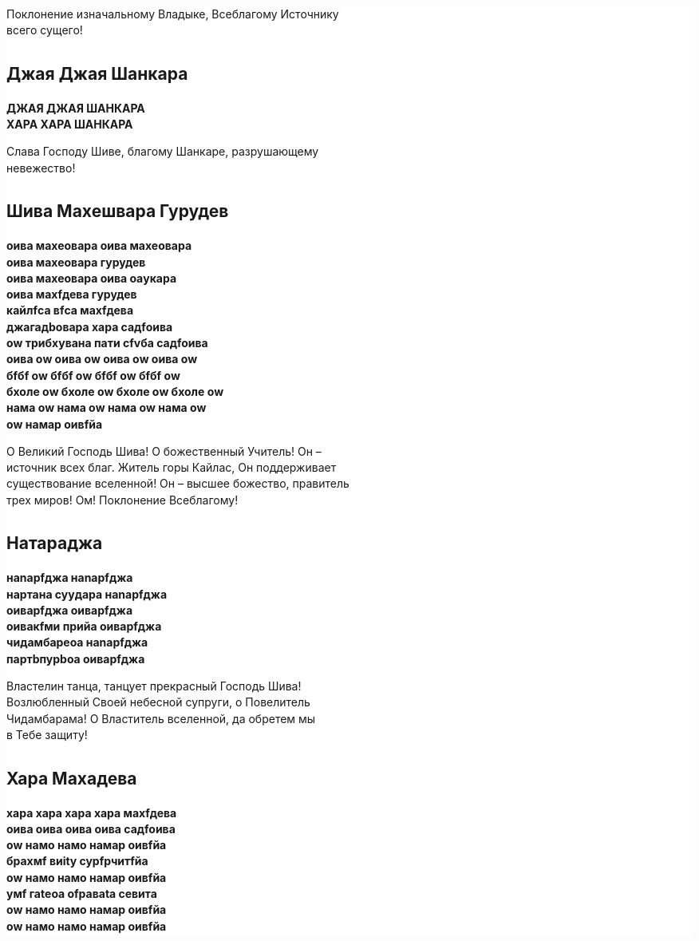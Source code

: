  Поклонение изначальному Владыке, Всеблагому Источнику  
 всего сущего!  

  
## Джая Джая Шанкара

  
**ДЖАЯ ДЖАЯ ШАНКАРА**  
**ХАРА ХАРА ШАНКАРА**  
  
 Слава Господу Шиве, благому Шанкаре, разрушающему  
 невежество!  

## Шива Махешвара Гурудев

  
**oива махеoвара oива махеoвара**   
 **oива махеoвара гурудев**   
 **oива махеoвара oива oаyкара**   
 **oива махfдева гурудев**   
 **кайлfса вfса махfдева**   
 **джагадboвара хара садfoива**   
 **оw трибхувана пати сfvба садfoива**   
 **oива оw oива оw oива оw oива оw**   
 **бfбf оw бfбf оw бfбf оw бfбf оw**   
 **бхоле оw бхоле оw бхоле оw бхоле оw**   
 **нама оw нама оw нама оw нама оw**   
 **оw намаp oивfйа**   
  
 О Великий Господь Шива! О божественный Учитель! Он –  
 источник всех благ. Житель горы Кайлас, Он поддерживает  
 существование вселенной! Он – высшее божество, правитель  
 трех миров! Ом! Поклонение Всеблагому!  

## Натараджа

  
**наnарfджа наnарfджа**   
 **нартана суyдара наnарfджа**   
 **oиварfджа oиварfджа**   
 **oивакfми прийа oиварfджа**   
 **чидамбареoа наnарfджа**   
 **партbпурboа oиварfджа** 

  
 Властелин танца, танцует прекрасный Господь Шива!  
 Возлюбленный Своей небесной супруги, о Повелитель  
 Чидамбарама! О Властитель вселенной, да обретем мы  
 в Тебе защиту!
  
  
## Хара Махадева

  
**хара хара хара хара махfдева**   
 **oива oива oива oива садfoива**   
 **оw намо намо намаp oивfйа**   
 **брахмf виitу сурfрчитfйа**   
 **оw намо намо намаp oивfйа**   
 **умf гаtеoа ofраваtа севита**   
 **оw намо намо намаp oивfйа**   
 **оw намо намо намаp oивfйа** 
